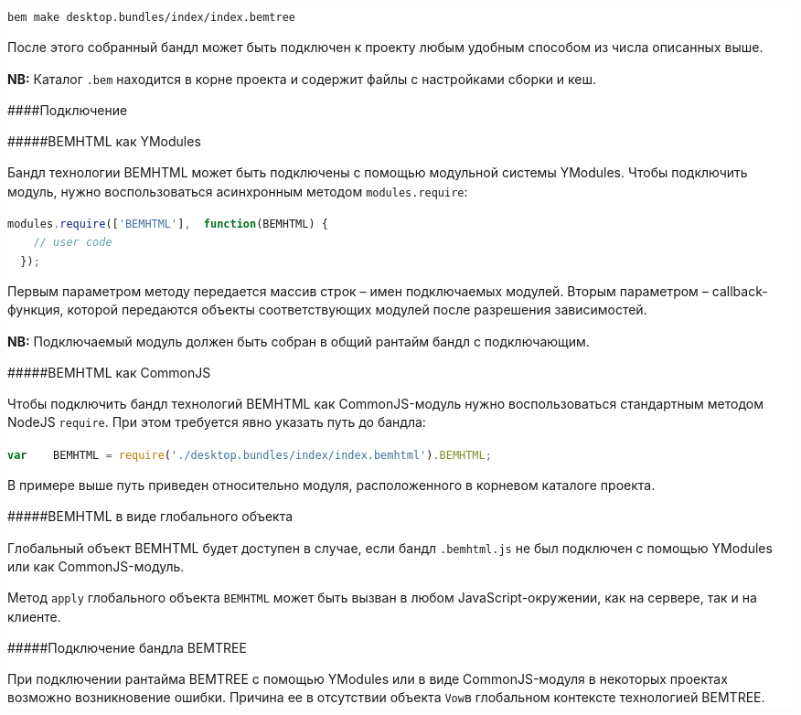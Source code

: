 ```
bem make desktop.bundles/index/index.bemtree
```

После этого собранный бандл может быть подключен к проекту любым удобным способом из числа описанных выше.

**NB:** Каталог `.bem` находится в корне проекта и содержит файлы с настройками сборки и кеш.


<a name="require"></a>
####Подключение

<a name="ymodule"></a>
#####BEMHTML как YModules

Бандл технологии BEMHTML может быть подключены с помощью модульной системы YModules. Чтобы подключить модуль, нужно воспользоваться асинхронным методом `modules.require`:

```js
modules.require(['BEMHTML'],  function(BEMHTML) {
	// user code
  });
```

Первым параметром методу передается массив строк – имен подключаемых
модулей. Вторым параметром – callback-функция, которой передаются
объекты соответствующих модулей после разрешения зависимостей.

**NB:** Подключаемый модуль должен быть собран в общий рантайм бандл с подключающим.


<a name="commonjs"></a>
#####BEMHTML как CommonJS

Чтобы подключить бандл технологий BEMHTML как CommonJS-модуль нужно воспользоваться стандартным методом NodeJS `require`.
При этом требуется явно указать путь до бандла:

  ```js
var    BEMHTML = require('./desktop.bundles/index/index.bemhtml').BEMHTML;
  ```

В примере выше путь приведен относительно модуля, расположенного в корневом каталоге проекта.


<a name="globalobj"></a>
#####BEMHTML в виде глобального объекта

Глобальный объект BEMHTML будет доступен в случае, если бандл
`.bemhtml.js` не был подключен с помощью YModules или как CommonJS-модуль.

Метод `apply` глобального объекта `BEMHTML` может быть вызван в любом JavaScript-окружении, как на сервере, так и на клиенте.


<a name="fs"></a>
#####Подключение бандла BEMTREE

При подключении рантайма BEMTREE с помощью YModules или в виде CommonJS-модуля в некоторых проектах возможно возникновение ошибки. Причина ее в отсутствии объекта `Vow`в глобальном контексте технологией BEMTREE.
